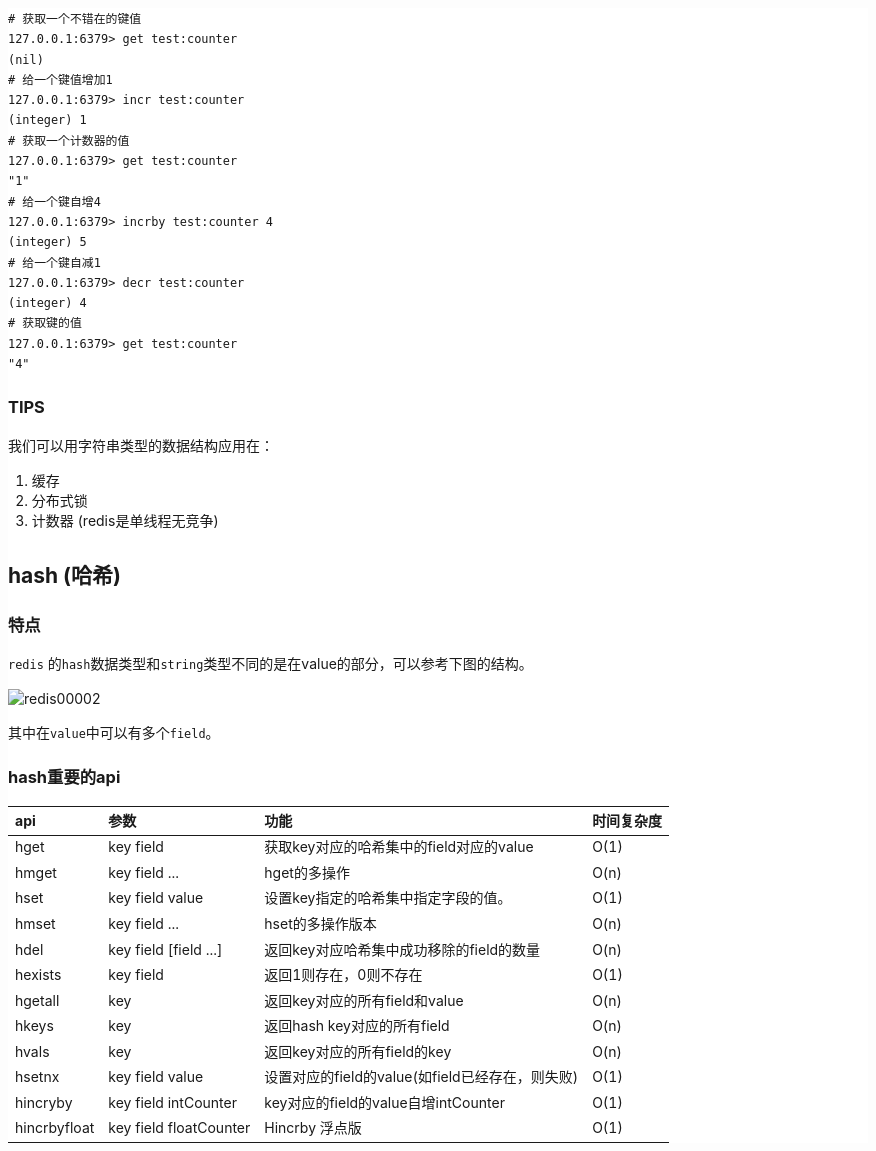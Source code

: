 ```
# 获取一个不错在的键值
127.0.0.1:6379> get test:counter
(nil)
# 给一个键值增加1
127.0.0.1:6379> incr test:counter
(integer) 1
# 获取一个计数器的值
127.0.0.1:6379> get test:counter
"1"
# 给一个键自增4
127.0.0.1:6379> incrby test:counter 4
(integer) 5
# 给一个键自减1
127.0.0.1:6379> decr test:counter
(integer) 4
# 获取键的值
127.0.0.1:6379> get test:counter
"4"
```

### TIPS

我们可以用字符串类型的数据结构应用在：
1. 缓存
2. 分布式锁
3. 计数器 (redis是单线程无竞争)


## hash (哈希)

### 特点

`redis` 的`hash`数据类型和`string`类型不同的是在value的部分，可以参考下图的结构。

![redis00002](media/15550510808790/redis00002.png)

其中在`value`中可以有多个`field`。
### hash重要的api

| api | 参数 | 功能 | 时间复杂度 |
| :-- | :-- | :-- | :-- |
| hget | key field | 获取key对应的哈希集中的field对应的value | O(1) |
| hmget | key field ... | hget的多操作 | O(n) |
| hset | key field value | 设置key指定的哈希集中指定字段的值。 | O(1) |
| hmset | key field ... | hset的多操作版本 | O(n) |
| hdel | key field [field ...] | 返回key对应哈希集中成功移除的field的数量 | O(n) |
| hexists | key field | 返回1则存在，0则不存在 | O(1) |
| hgetall | key | 返回key对应的所有field和value | O(n) |
| hkeys | key | 返回hash key对应的所有field | O(n) |
| hvals | key | 返回key对应的所有field的key | O(n) |
| hsetnx | key field value | 设置对应的field的value(如field已经存在，则失败) | O(1) |
| hincryby | key field intCounter | key对应的field的value自增intCounter | O(1) |
| hincrbyfloat | key field floatCounter | Hincrby 浮点版 | O(1) |
